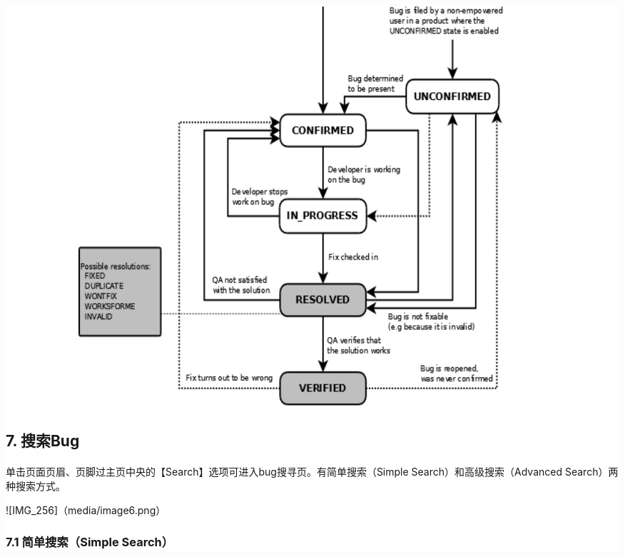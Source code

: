 <img src=media/image5.png  width=800 height= 560>


## 7. 搜索Bug

单击页面页眉、页脚过主页中央的【Search】选项可进入bug搜寻页。有简单搜索（Simple Search）和高级搜索（Advanced Search）两种搜索方式。

![IMG_256]（media/image6.png）



### 7.1 简单搜索（Simple Search）
